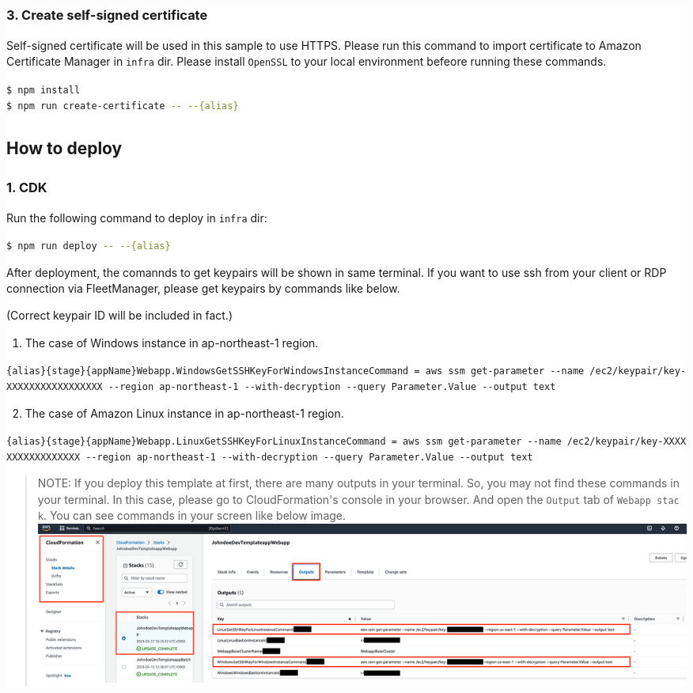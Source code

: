 ### 3. Create self-signed certificate

Self-signed certificate will be used in this sample to use HTTPS.
Please run this command to import certificate to Amazon Certificate Manager in `infra` dir.
Please install `OpenSSL` to your local environment befeore running these commands.

```bash
$ npm install
$ npm run create-certificate -- --{alias}
```

## How to deploy

### 1. CDK

Run the following command to deploy in `infra` dir:

```bash
$ npm run deploy -- --{alias}
```

After deployment, the comannds to get keypairs will be shown in same terminal.
If you want to use ssh from your client or RDP connection via FleetManager, please get keypairs by commands like below.

(Correct keypair ID will be included in fact.)

1. The case of Windows instance in ap-northeast-1 region.

```
{alias}{stage}{appName}Webapp.WindowsGetSSHKeyForWindowsInstanceCommand = aws ssm get-parameter --name /ec2/keypair/key-XXXXXXXXXXXXXXXXX --region ap-northeast-1 --with-decryption --query Parameter.Value --output text
```

2. The case of Amazon Linux instance in ap-northeast-1 region.

```
{alias}{stage}{appName}Webapp.LinuxGetSSHKeyForLinuxInstanceCommand = aws ssm get-parameter --name /ec2/keypair/key-XXXXXXXXXXXXXXXXX --region ap-northeast-1 --with-decryption --query Parameter.Value --output text
```

> NOTE:
> If you deploy this template at first, there are many outputs in your terminal.
> So, you may not find these commands in your terminal.
> In this case, please go to CloudFormation's console in your browser.
> And open the `Output` tab of `Webapp stack`. You can see commands in your screen like below image.
> ![How to get key pair command](../docs/images/keypair_command_en.png)
